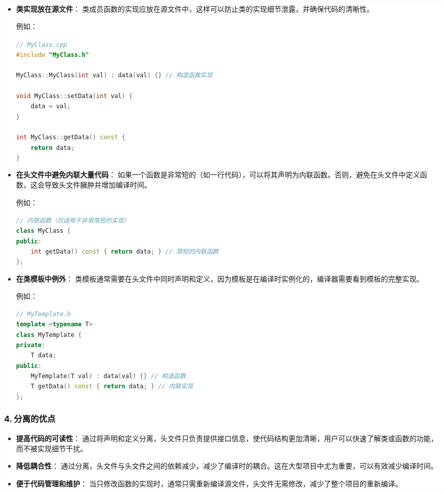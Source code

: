 - **类实现放在源文件**： 
  类成员函数的实现应放在源文件中，这样可以防止类的实现细节泄露，并确保代码的清晰性。

  例如：
  ```cpp
  // MyClass.cpp
  #include "MyClass.h"
  
  MyClass::MyClass(int val) : data(val) {} // 构造函数实现
  
  void MyClass::setData(int val) {
      data = val;
  }
  
  int MyClass::getData() const {
      return data;
  }
  ```

- **在头文件中避免内联大量代码**： 
  如果一个函数是非常短的（如一行代码），可以将其声明为内联函数。否则，避免在头文件中定义函数，这会导致头文件臃肿并增加编译时间。

  例如：
  ```cpp
  // 内联函数（仅适用于非常简短的实现）
  class MyClass {
  public:
      int getData() const { return data; } // 简短的内联函数
  };
  ```

- **在类模板中例外**： 
  类模板通常需要在头文件中同时声明和定义，因为模板是在编译时实例化的，编译器需要看到模板的完整实现。
  
  例如：
  ```cpp
  // MyTemplate.h
  template <typename T>
  class MyTemplate {
  private:
      T data;
  public:
      MyTemplate(T val) : data(val) {} // 构造函数
      T getData() const { return data; } // 内联实现
  };
  ```

### 4. **分离的优点**

- **提高代码的可读性**： 
  通过将声明和定义分离，头文件只负责提供接口信息，使代码结构更加清晰，用户可以快速了解类或函数的功能，而不被实现细节干扰。

- **降低耦合性**： 
  通过分离，头文件与头文件之间的依赖减少，减少了编译时的耦合。这在大型项目中尤为重要，可以有效减少编译时间。

- **便于代码管理和维护**： 
  当只修改函数的实现时，通常只需重新编译源文件，头文件无需修改，减少了整个项目的重新编译。
